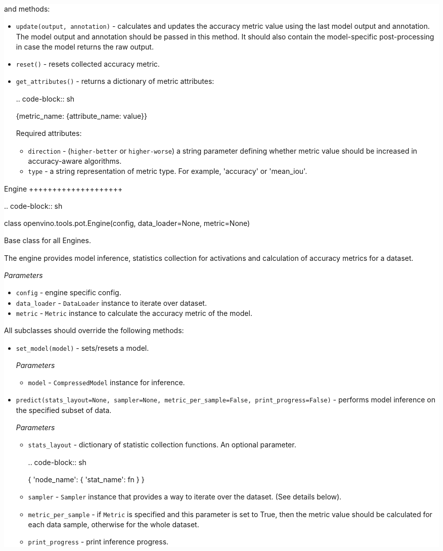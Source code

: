 and methods:

- ``update(output, annotation)`` - calculates and updates the accuracy metric value using the last model output and annotation. The model output and annotation should be passed in this method. It should also contain the model-specific post-processing in case the model returns the raw output.
- ``reset()`` - resets collected accuracy metric.
- ``get_attributes()`` - returns a dictionary of metric attributes:

  .. code-block:: sh

     {metric_name: {attribute_name: value}}


  Required attributes:

  - ``direction`` - (``higher-better`` or ``higher-worse``) a string parameter defining whether metric value should be increased in accuracy-aware algorithms.
  - ``type`` - a string representation of metric type. For example, 'accuracy' or 'mean_iou'.

Engine
++++++++++++++++++++

.. code-block:: sh

   class openvino.tools.pot.Engine(config, data_loader=None, metric=None)

Base class for all Engines.

The engine provides model inference, statistics collection for activations and calculation of accuracy metrics for a dataset.

*Parameters*

- ``config`` - engine specific config.
- ``data_loader`` - ``DataLoader`` instance to iterate over dataset.
- ``metric`` - ``Metric`` instance to calculate the accuracy metric of the model.

All subclasses should override the following methods:

- ``set_model(model)`` - sets/resets a model.

  *Parameters*

  - ``model`` - `CompressedModel` instance for inference.

- `predict(stats_layout=None, sampler=None, metric_per_sample=False, print_progress=False)` - performs model inference on the specified subset of data.

  *Parameters*

  - `stats_layout` - dictionary of statistic collection functions. An optional parameter.

    .. code-block:: sh

       {
           'node_name': {
               'stat_name': fn
           }
       }

  - `sampler` - `Sampler` instance that provides a way to iterate over the dataset. (See details below).
  - `metric_per_sample` - if `Metric` is specified and this parameter is set to True, then the metric value should be 
  calculated for each data sample, otherwise for the whole dataset.
  - `print_progress` - print inference progress.
